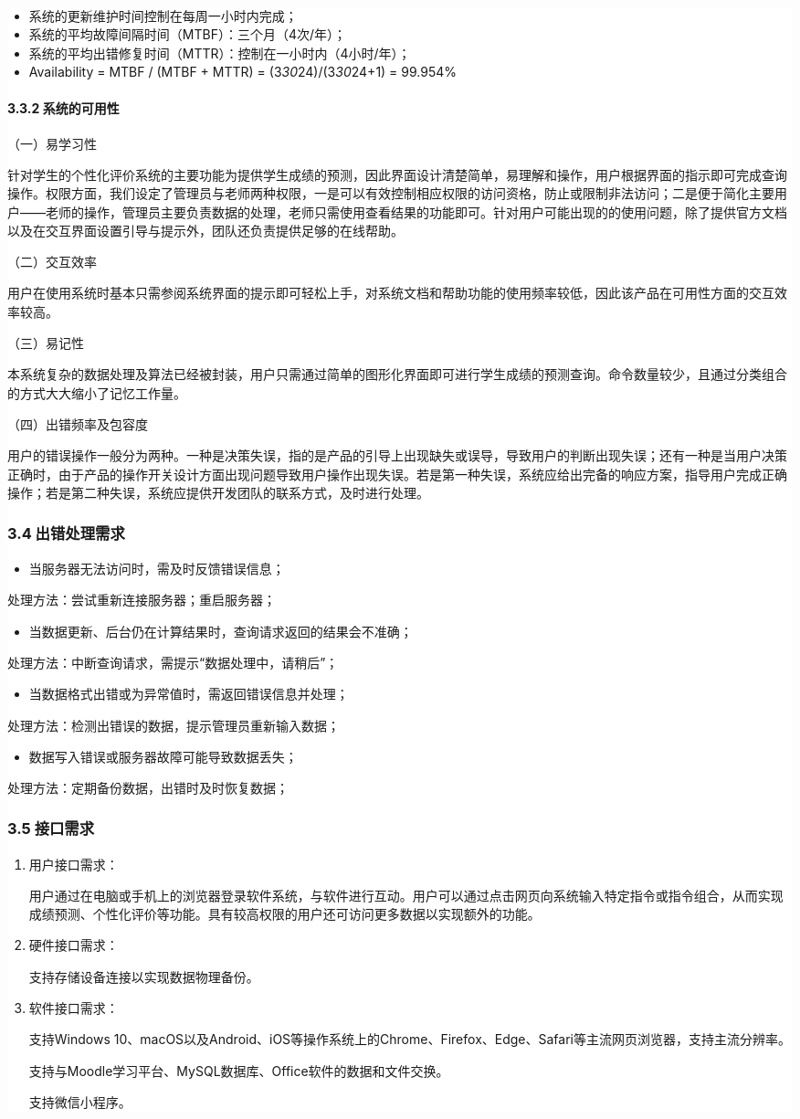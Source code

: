 * 系统的更新维护时间控制在每周一小时内完成；
* 系统的平均故障间隔时间（MTBF）：三个月（4次/年）；
* 系统的平均出错修复时间（MTTR）：控制在一小时内（4小时/年）；
* Availability = MTBF / (MTBF + MTTR) = (3*30*24)/(3*30*24+1) = 99.954%

#### 3.3.2 系统的可用性

（一）易学习性

针对学生的个性化评价系统的主要功能为提供学生成绩的预测，因此界面设计清楚简单，易理解和操作，用户根据界面的指示即可完成查询操作。权限方面，我们设定了管理员与老师两种权限，一是可以有效控制相应权限的访问资格，防止或限制非法访问；二是便于简化主要用户——老师的操作，管理员主要负责数据的处理，老师只需使用查看结果的功能即可。针对用户可能出现的的使用问题，除了提供官方文档以及在交互界面设置引导与提示外，团队还负责提供足够的在线帮助。

（二）交互效率

用户在使用系统时基本只需参阅系统界面的提示即可轻松上手，对系统文档和帮助功能的使用频率较低，因此该产品在可用性方面的交互效率较高。

（三）易记性

本系统复杂的数据处理及算法已经被封装，用户只需通过简单的图形化界面即可进行学生成绩的预测查询。命令数量较少，且通过分类组合的方式大大缩小了记忆工作量。

（四）出错频率及包容度

用户的错误操作一般分为两种。一种是决策失误，指的是产品的引导上出现缺失或误导，导致用户的判断出现失误；还有一种是当用户决策正确时，由于产品的操作开关设计方面出现问题导致用户操作出现失误。若是第一种失误，系统应给出完备的响应方案，指导用户完成正确操作；若是第二种失误，系统应提供开发团队的联系方式，及时进行处理。

### 3.4 出错处理需求

* 当服务器无法访问时，需及时反馈错误信息；

处理方法：尝试重新连接服务器；重启服务器；

* 当数据更新、后台仍在计算结果时，查询请求返回的结果会不准确；

处理方法：中断查询请求，需提示“数据处理中，请稍后”；

* 当数据格式出错或为异常值时，需返回错误信息并处理；

处理方法：检测出错误的数据，提示管理员重新输入数据；

* 数据写入错误或服务器故障可能导致数据丢失；

处理方法：定期备份数据，出错时及时恢复数据；

### 3.5 接口需求

1. 用户接口需求：

   用户通过在电脑或手机上的浏览器登录软件系统，与软件进行互动。用户可以通过点击网页向系统输入特定指令或指令组合，从而实现成绩预测、个性化评价等功能。具有较高权限的用户还可访问更多数据以实现额外的功能。

2. 硬件接口需求：

   支持存储设备连接以实现数据物理备份。

3. 软件接口需求：

   支持Windows 10、macOS以及Android、iOS等操作系统上的Chrome、Firefox、Edge、Safari等主流网页浏览器，支持主流分辨率。

   支持与Moodle学习平台、MySQL数据库、Office软件的数据和文件交换。

   支持微信小程序。
